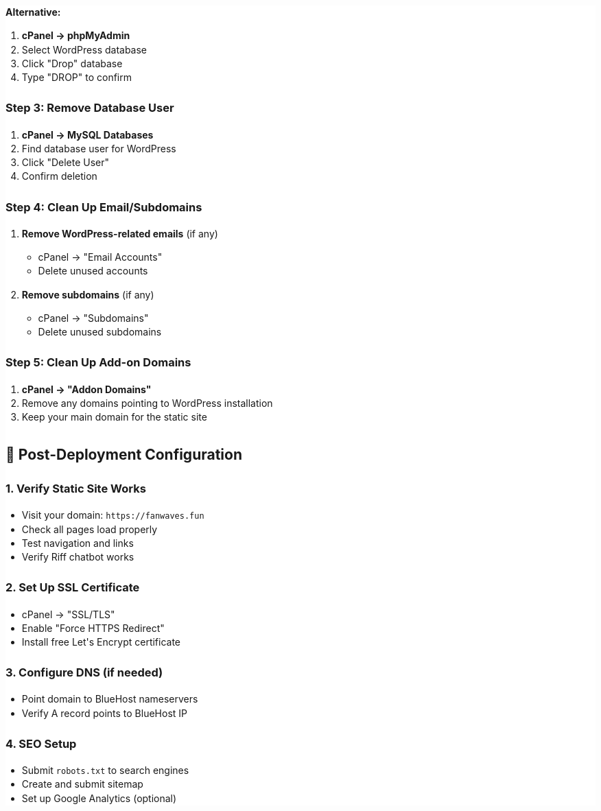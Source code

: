 **Alternative:**
1. **cPanel → phpMyAdmin**
2. Select WordPress database
3. Click "Drop" database
4. Type "DROP" to confirm

### **Step 3: Remove Database User**

1. **cPanel → MySQL Databases**
2. Find database user for WordPress
3. Click "Delete User"
4. Confirm deletion

### **Step 4: Clean Up Email/Subdomains**

1. **Remove WordPress-related emails** (if any)
   - cPanel → "Email Accounts"
   - Delete unused accounts

2. **Remove subdomains** (if any)
   - cPanel → "Subdomains"
   - Delete unused subdomains

### **Step 5: Clean Up Add-on Domains**

1. **cPanel → "Addon Domains"**
2. Remove any domains pointing to WordPress installation
3. Keep your main domain for the static site

## 🔧 **Post-Deployment Configuration**

### **1. Verify Static Site Works**
- Visit your domain: `https://fanwaves.fun`
- Check all pages load properly
- Test navigation and links
- Verify Riff chatbot works

### **2. Set Up SSL Certificate**
- cPanel → "SSL/TLS"
- Enable "Force HTTPS Redirect"
- Install free Let's Encrypt certificate

### **3. Configure DNS (if needed)**
- Point domain to BlueHost nameservers
- Verify A record points to BlueHost IP

### **4. SEO Setup**
- Submit `robots.txt` to search engines
- Create and submit sitemap
- Set up Google Analytics (optional)
